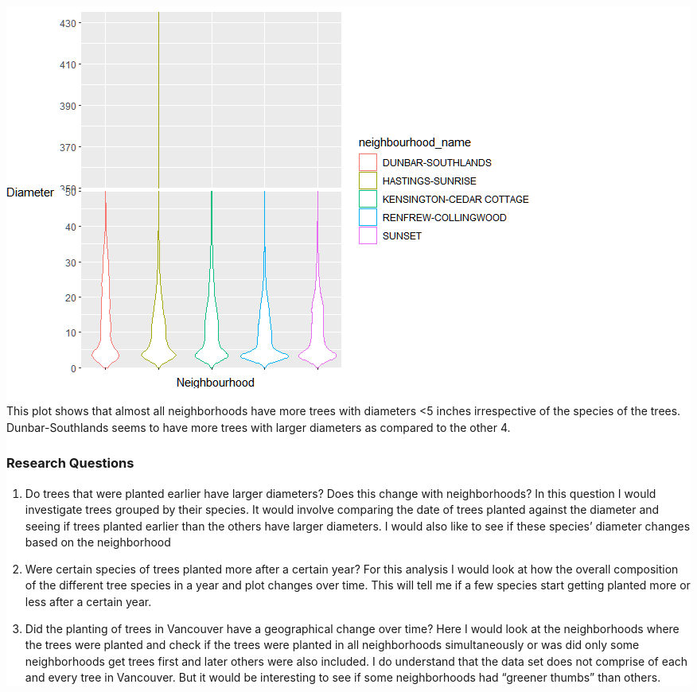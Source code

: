 ![](Mini-Data-Analysis-Milestone-1_files/figure-gfm/unnamed-chunk-14-1.png)

This plot shows that almost all neighborhoods have more trees with
diameters &lt;5 inches irrespective of the species of the trees.
Dunbar-Southlands seems to have more trees with larger diameters as
compared to the other 4.

### Research Questions

1.  Do trees that were planted earlier have larger diameters? Does this
    change with neighborhoods? In this question I would investigate
    trees grouped by their species. It would involve comparing the date
    of trees planted against the diameter and seeing if trees planted
    earlier than the others have larger diameters. I would also like to
    see if these species’ diameter changes based on the neighborhood

2.  Were certain species of trees planted more after a certain year? For
    this analysis I would look at how the overall composition of the
    different tree species in a year and plot changes over time. This
    will tell me if a few species start getting planted more or less
    after a certain year.

3.  Did the planting of trees in Vancouver have a geographical change
    over time? Here I would look at the neighborhoods where the trees
    were planted and check if the trees were planted in all
    neighborhoods simultaneously or was did only some neighborhoods get
    trees first and later others were also included. I do understand
    that the data set does not comprise of each and every tree in
    Vancouver. But it would be interesting to see if some neighborhoods
    had “greener thumbs” than others.
